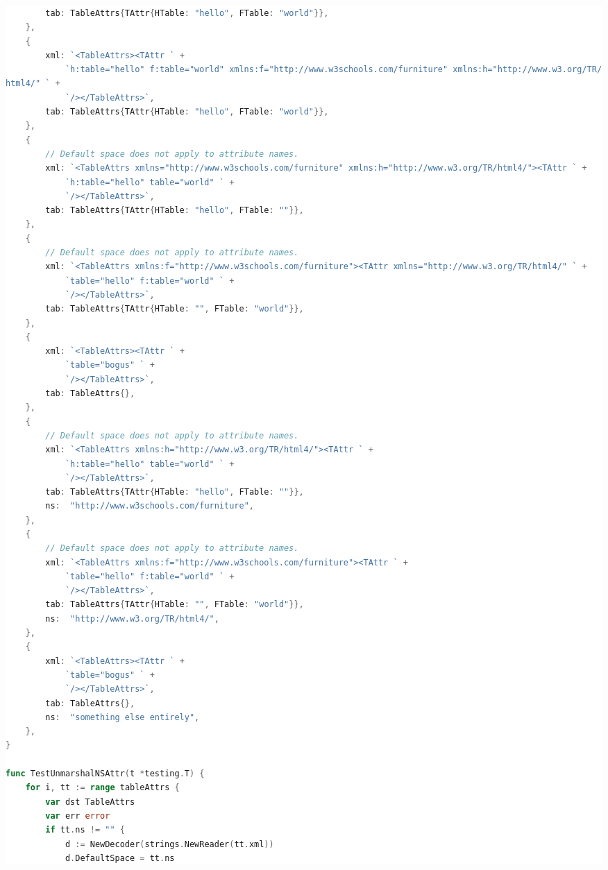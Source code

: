 ```go
		tab: TableAttrs{TAttr{HTable: "hello", FTable: "world"}},
	},
	{
		xml: `<TableAttrs><TAttr ` +
			`h:table="hello" f:table="world" xmlns:f="http://www.w3schools.com/furniture" xmlns:h="http://www.w3.org/TR/html4/" ` +
			`/></TableAttrs>`,
		tab: TableAttrs{TAttr{HTable: "hello", FTable: "world"}},
	},
	{
		// Default space does not apply to attribute names.
		xml: `<TableAttrs xmlns="http://www.w3schools.com/furniture" xmlns:h="http://www.w3.org/TR/html4/"><TAttr ` +
			`h:table="hello" table="world" ` +
			`/></TableAttrs>`,
		tab: TableAttrs{TAttr{HTable: "hello", FTable: ""}},
	},
	{
		// Default space does not apply to attribute names.
		xml: `<TableAttrs xmlns:f="http://www.w3schools.com/furniture"><TAttr xmlns="http://www.w3.org/TR/html4/" ` +
			`table="hello" f:table="world" ` +
			`/></TableAttrs>`,
		tab: TableAttrs{TAttr{HTable: "", FTable: "world"}},
	},
	{
		xml: `<TableAttrs><TAttr ` +
			`table="bogus" ` +
			`/></TableAttrs>`,
		tab: TableAttrs{},
	},
	{
		// Default space does not apply to attribute names.
		xml: `<TableAttrs xmlns:h="http://www.w3.org/TR/html4/"><TAttr ` +
			`h:table="hello" table="world" ` +
			`/></TableAttrs>`,
		tab: TableAttrs{TAttr{HTable: "hello", FTable: ""}},
		ns:  "http://www.w3schools.com/furniture",
	},
	{
		// Default space does not apply to attribute names.
		xml: `<TableAttrs xmlns:f="http://www.w3schools.com/furniture"><TAttr ` +
			`table="hello" f:table="world" ` +
			`/></TableAttrs>`,
		tab: TableAttrs{TAttr{HTable: "", FTable: "world"}},
		ns:  "http://www.w3.org/TR/html4/",
	},
	{
		xml: `<TableAttrs><TAttr ` +
			`table="bogus" ` +
			`/></TableAttrs>`,
		tab: TableAttrs{},
		ns:  "something else entirely",
	},
}

func TestUnmarshalNSAttr(t *testing.T) {
	for i, tt := range tableAttrs {
		var dst TableAttrs
		var err error
		if tt.ns != "" {
			d := NewDecoder(strings.NewReader(tt.xml))
			d.DefaultSpace = tt.ns
```